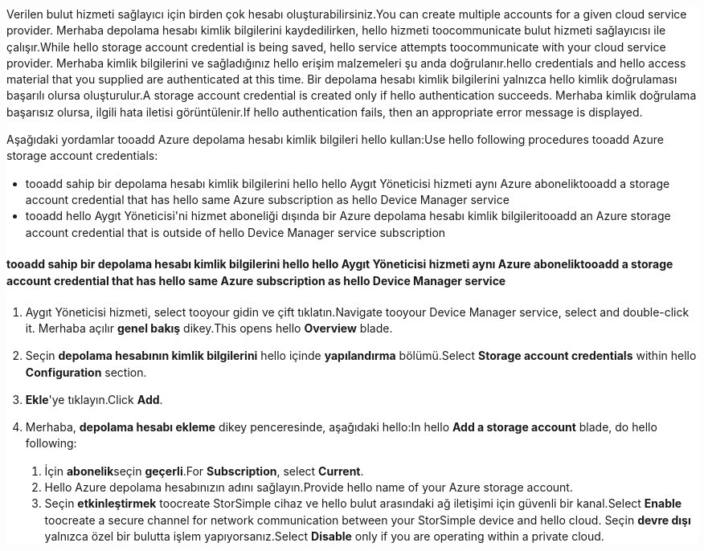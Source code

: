 <span data-ttu-id="1dfd5-133">Verilen bulut hizmeti sağlayıcı için birden çok hesabı oluşturabilirsiniz.</span><span class="sxs-lookup"><span data-stu-id="1dfd5-133">You can create multiple accounts for a given cloud service provider.</span></span> <span data-ttu-id="1dfd5-134">Merhaba depolama hesabı kimlik bilgilerini kaydedilirken, hello hizmeti toocommunicate bulut hizmeti sağlayıcısı ile çalışır.</span><span class="sxs-lookup"><span data-stu-id="1dfd5-134">While hello storage account credential is being saved, hello service attempts toocommunicate with your cloud service provider.</span></span> <span data-ttu-id="1dfd5-135">Merhaba kimlik bilgilerini ve sağladığınız hello erişim malzemeleri şu anda doğrulanır.</span><span class="sxs-lookup"><span data-stu-id="1dfd5-135">hello credentials and hello access material that you supplied are authenticated at this time.</span></span> <span data-ttu-id="1dfd5-136">Bir depolama hesabı kimlik bilgilerini yalnızca hello kimlik doğrulaması başarılı olursa oluşturulur.</span><span class="sxs-lookup"><span data-stu-id="1dfd5-136">A storage account credential is created only if hello authentication succeeds.</span></span> <span data-ttu-id="1dfd5-137">Merhaba kimlik doğrulama başarısız olursa, ilgili hata iletisi görüntülenir.</span><span class="sxs-lookup"><span data-stu-id="1dfd5-137">If hello authentication fails, then an appropriate error message is displayed.</span></span>

<span data-ttu-id="1dfd5-138">Aşağıdaki yordamlar tooadd Azure depolama hesabı kimlik bilgileri hello kullan:</span><span class="sxs-lookup"><span data-stu-id="1dfd5-138">Use hello following procedures tooadd Azure storage account credentials:</span></span>

* <span data-ttu-id="1dfd5-139">tooadd sahip bir depolama hesabı kimlik bilgilerini hello hello Aygıt Yöneticisi hizmeti aynı Azure abonelik</span><span class="sxs-lookup"><span data-stu-id="1dfd5-139">tooadd a storage account credential that has hello same Azure subscription as hello Device Manager service</span></span>
* <span data-ttu-id="1dfd5-140">tooadd hello Aygıt Yöneticisi'ni hizmet aboneliği dışında bir Azure depolama hesabı kimlik bilgileri</span><span class="sxs-lookup"><span data-stu-id="1dfd5-140">tooadd an Azure storage account credential that is outside of hello Device Manager service subscription</span></span>

#### <a name="tooadd-a-storage-account-credential-that-has-hello-same-azure-subscription-as-hello-device-manager-service"></a><span data-ttu-id="1dfd5-141">tooadd sahip bir depolama hesabı kimlik bilgilerini hello hello Aygıt Yöneticisi hizmeti aynı Azure abonelik</span><span class="sxs-lookup"><span data-stu-id="1dfd5-141">tooadd a storage account credential that has hello same Azure subscription as hello Device Manager service</span></span>

1. <span data-ttu-id="1dfd5-142">Aygıt Yöneticisi hizmeti, select tooyour gidin ve çift tıklatın.</span><span class="sxs-lookup"><span data-stu-id="1dfd5-142">Navigate tooyour Device Manager service, select and double-click it.</span></span> <span data-ttu-id="1dfd5-143">Merhaba açılır **genel bakış** dikey.</span><span class="sxs-lookup"><span data-stu-id="1dfd5-143">This opens hello **Overview** blade.</span></span>
2. <span data-ttu-id="1dfd5-144">Seçin **depolama hesabının kimlik bilgilerini** hello içinde **yapılandırma** bölümü.</span><span class="sxs-lookup"><span data-stu-id="1dfd5-144">Select **Storage account credentials** within hello **Configuration** section.</span></span>
3. <span data-ttu-id="1dfd5-145">**Ekle**'ye tıklayın.</span><span class="sxs-lookup"><span data-stu-id="1dfd5-145">Click **Add**.</span></span>
4. <span data-ttu-id="1dfd5-146">Merhaba, **depolama hesabı ekleme** dikey penceresinde, aşağıdaki hello:</span><span class="sxs-lookup"><span data-stu-id="1dfd5-146">In hello **Add a storage account** blade, do hello following:</span></span>
   
    1. <span data-ttu-id="1dfd5-147">İçin **abonelik**seçin **geçerli**.</span><span class="sxs-lookup"><span data-stu-id="1dfd5-147">For **Subscription**, select **Current**.</span></span>
    2. <span data-ttu-id="1dfd5-148">Hello Azure depolama hesabınızın adını sağlayın.</span><span class="sxs-lookup"><span data-stu-id="1dfd5-148">Provide hello name of your Azure storage account.</span></span>
    3. <span data-ttu-id="1dfd5-149">Seçin **etkinleştirmek** toocreate StorSimple cihaz ve hello bulut arasındaki ağ iletişimi için güvenli bir kanal.</span><span class="sxs-lookup"><span data-stu-id="1dfd5-149">Select **Enable** toocreate a secure channel for network communication between your StorSimple device and hello cloud.</span></span> <span data-ttu-id="1dfd5-150">Seçin **devre dışı** yalnızca özel bir bulutta işlem yapıyorsanız.</span><span class="sxs-lookup"><span data-stu-id="1dfd5-150">Select **Disable** only if you are operating within a private cloud.</span></span>